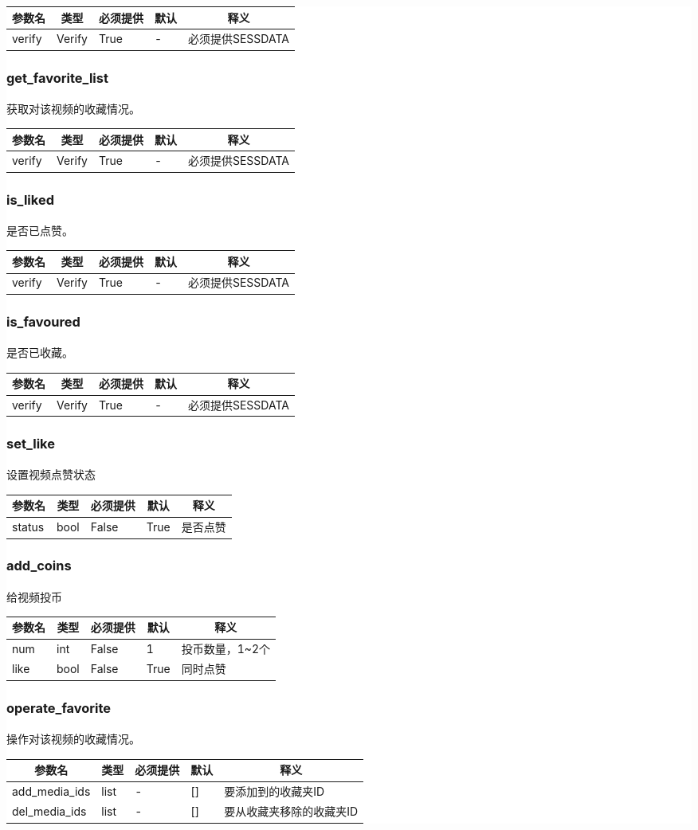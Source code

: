 | 参数名 | 类型   | 必须提供 | 默认 | 释义             |
| ------ | ------ | -------- | ---- | ---------------- |
| verify | Verify | True     | -    | 必须提供SESSDATA |

### get_favorite_list

获取对该视频的收藏情况。

| 参数名 | 类型   | 必须提供 | 默认 | 释义             |
| ------ | ------ | -------- | ---- | ---------------- |
| verify | Verify | True     | -    | 必须提供SESSDATA |

### is_liked

是否已点赞。

| 参数名 | 类型   | 必须提供 | 默认 | 释义             |
| ------ | ------ | -------- | ---- | ---------------- |
| verify | Verify | True     | -    | 必须提供SESSDATA |

### is_favoured

是否已收藏。

| 参数名 | 类型   | 必须提供 | 默认 | 释义             |
| ------ | ------ | -------- | ---- | ---------------- |
| verify | Verify | True     | -    | 必须提供SESSDATA |

### set_like

设置视频点赞状态

| 参数名 | 类型 | 必须提供 | 默认 | 释义     |
| ------ | ---- | -------- | ---- | -------- |
| status | bool | False    | True | 是否点赞 |

### add_coins

给视频投币

| 参数名 | 类型 | 必须提供 | 默认 | 释义            |
| ------ | ---- | -------- | ---- | --------------- |
| num    | int  | False    | 1    | 投币数量，1~2个 |
| like   | bool | False    | True | 同时点赞        |

### operate_favorite

操作对该视频的收藏情况。

| 参数名        | 类型 | 必须提供 | 默认 | 释义                     |
| ------------- | ---- | -------- | ---- | ------------------------ |
| add_media_ids | list | -        | []   | 要添加到的收藏夹ID       |
| del_media_ids | list | -        | []   | 要从收藏夹移除的收藏夹ID |
